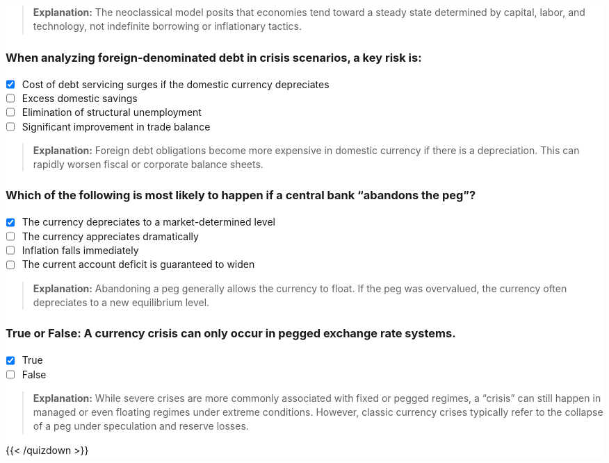 > **Explanation:** The neoclassical model posits that economies tend toward a steady state determined by capital, labor, and technology, not indefinite borrowing or inflationary tactics.

### When analyzing foreign-denominated debt in crisis scenarios, a key risk is:

- [x] Cost of debt servicing surges if the domestic currency depreciates
- [ ] Excess domestic savings
- [ ] Elimination of structural unemployment
- [ ] Significant improvement in trade balance

> **Explanation:** Foreign debt obligations become more expensive in domestic currency if there is a depreciation. This can rapidly worsen fiscal or corporate balance sheets.

### Which of the following is most likely to happen if a central bank “abandons the peg”?

- [x] The currency depreciates to a market-determined level
- [ ] The currency appreciates dramatically
- [ ] Inflation falls immediately
- [ ] The current account deficit is guaranteed to widen

> **Explanation:** Abandoning a peg generally allows the currency to float. If the peg was overvalued, the currency often depreciates to a new equilibrium level.

### True or False: A currency crisis can only occur in pegged exchange rate systems.

- [x] True
- [ ] False

> **Explanation:** While severe crises are more commonly associated with fixed or pegged regimes, a “crisis” can still happen in managed or even floating regimes under extreme conditions. However, classic currency crises typically refer to the collapse of a peg under speculation and reserve losses.

{{< /quizdown >}}
